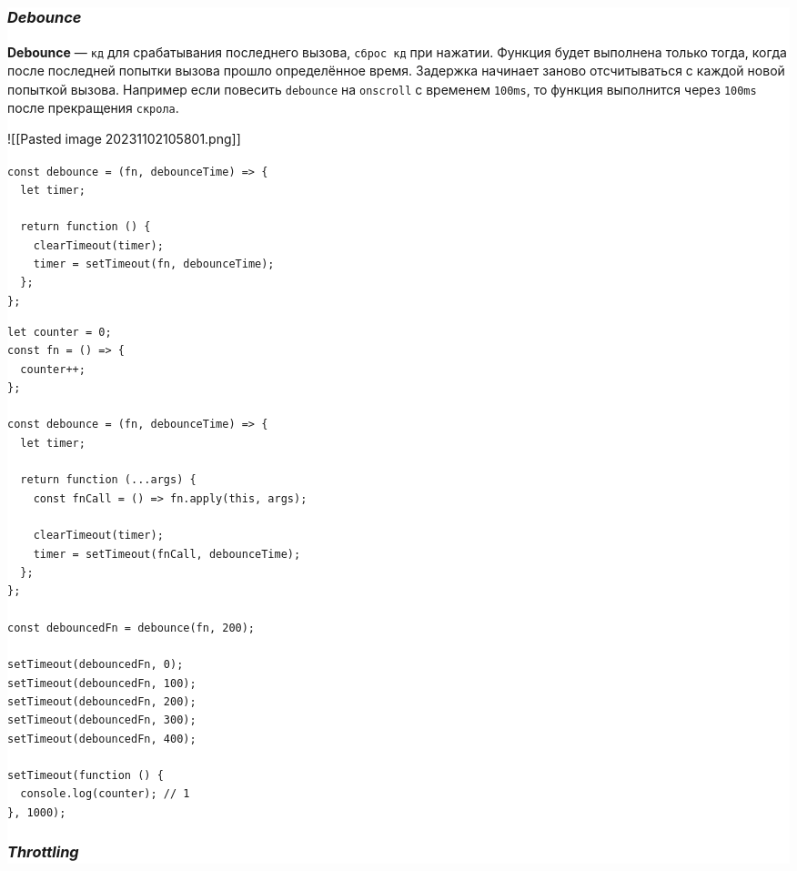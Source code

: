 ### _Debounce_

**Debounce** — `кд` для срабатывания последнего вызова, `сброс кд` при нажатии.
Функция будет выполнена только тогда, когда после последней попытки вызова прошло определённое время. Задержка начинает заново отсчитываться с каждой новой попыткой вызова. 
Например если повесить `debounce` на `onscroll` с временем `100ms`, то функция выполнится через `100ms` после прекращения `скрола`.

![[Pasted image 20231102105801.png]]

```
const debounce = (fn, debounceTime) => {  
  let timer;  
  
  return function () {  
    clearTimeout(timer);  
    timer = setTimeout(fn, debounceTime);  
  };  
};
```

```
let counter = 0;  
const fn = () => {  
  counter++;  
};  
  
const debounce = (fn, debounceTime) => {  
  let timer;  
  
  return function (...args) {  
    const fnCall = () => fn.apply(this, args);  
  
    clearTimeout(timer);  
    timer = setTimeout(fnCall, debounceTime);  
  };  
};  
  
const debouncedFn = debounce(fn, 200);  
  
setTimeout(debouncedFn, 0);  
setTimeout(debouncedFn, 100);  
setTimeout(debouncedFn, 200);  
setTimeout(debouncedFn, 300);  
setTimeout(debouncedFn, 400);  
  
setTimeout(function () {  
  console.log(counter); // 1  
}, 1000);
```

### _Throttling_
